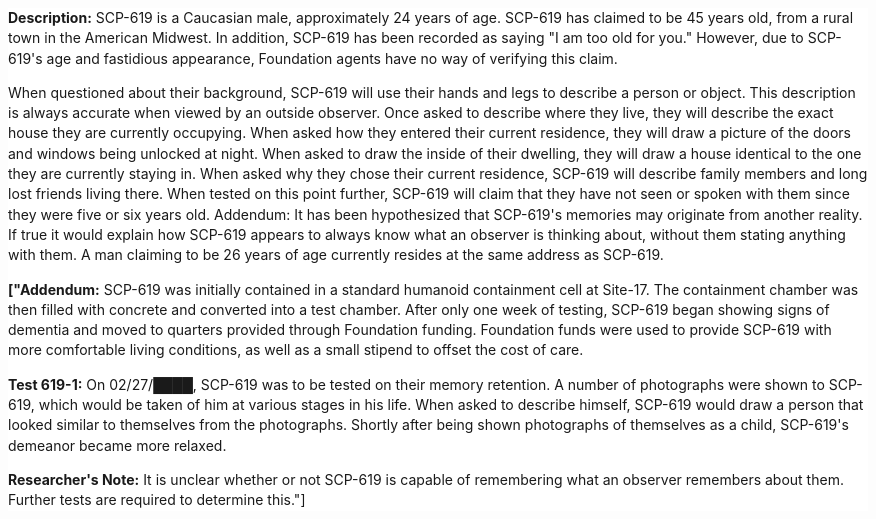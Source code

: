<p><strong>Description:</strong> SCP-619 is a Caucasian male, approximately 24 years of age. SCP-619 has claimed to be 45 years old, from a rural town in the American Midwest. In addition, SCP-619 has been recorded as saying "I am too old for you." However, due to SCP-619's age and fastidious appearance, Foundation agents have no way of verifying this claim.</p><p>When questioned about their background, SCP-619 will use their hands and legs to describe a person or object. This description is always accurate when viewed by an outside observer. Once asked to describe where they live, they will describe the exact house they are currently occupying. When asked how they entered their current residence, they will draw a picture of the doors and windows being unlocked at night. When asked to draw the inside of their dwelling, they will draw a house identical to the one they are currently staying in. When asked why they chose their current residence, SCP-619 will describe family members and long lost friends living there. When tested on this point further, SCP-619 will claim that they have not seen or spoken with them since they were five or six years old. Addendum: It has been hypothesized that SCP-619's memories may originate from another reality. If true it would explain how SCP-619 appears to always know what an observer is thinking about, without them stating anything with them. A man claiming to be 26 years of age currently resides at the same address as SCP-619.</p>
<p> <strong>["Addendum:</strong> SCP-619 was initially contained in a standard humanoid containment cell at Site-17. The containment chamber was then filled with concrete and converted into a test chamber. After only one week of testing, SCP-619 began showing signs of dementia and moved to quarters provided through Foundation funding. Foundation funds were used to provide SCP-619 with more comfortable living conditions, as well as a small stipend to offset the cost of care.</p><p><strong>Test 619-1:</strong> On 02/27/████, SCP-619 was to be tested on their memory retention. A number of photographs were shown to SCP-619, which would be taken of him at various stages in his life. When asked to describe himself, SCP-619 would draw a person that looked similar to themselves from the photographs. Shortly after being shown photographs of themselves as a child, SCP-619's demeanor became more relaxed.</p><p><strong>Researcher's Note:</strong> It is unclear whether or not SCP-619 is capable of remembering what an observer remembers about them. Further tests are required to determine this."]</p>

<div class="footer-wikiwalk-nav">
<div style="text-align: center;">
</div>
</div>
</div>
</div>
</div>